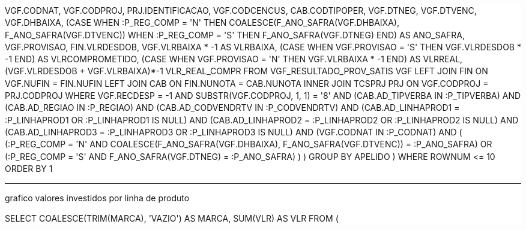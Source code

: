 VGF.CODNAT,
VGF.CODPROJ,
PRJ.IDENTIFICACAO,
VGF.CODCENCUS,
CAB.CODTIPOPER,
VGF.DTNEG,
VGF.DTVENC,
VGF.DHBAIXA,
(CASE 
WHEN :P_REG_COMP = 'N' THEN COALESCE(F_ANO_SAFRA(VGF.DHBAIXA), F_ANO_SAFRA(VGF.DTVENC))
WHEN :P_REG_COMP = 'S' THEN F_ANO_SAFRA(VGF.DTNEG)
END) AS ANO_SAFRA,
VGF.PROVISAO,
FIN.VLRDESDOB,
VGF.VLRBAIXA * -1 AS VLRBAIXA,
(CASE WHEN VGF.PROVISAO = 'S' THEN  VGF.VLRDESDOB * -1 END) AS VLRCOMPROMETIDO,
(CASE WHEN VGF.PROVISAO = 'N' THEN  VGF.VLRBAIXA * -1 END) AS VLRREAL,
(VGF.VLRDESDOB + VGF.VLRBAIXA)*-1 VLR_REAL_COMPR
FROM VGF_RESULTADO_PROV_SATIS VGF
LEFT JOIN FIN ON VGF.NUFIN = FIN.NUFIN
LEFT JOIN CAB ON FIN.NUNOTA = CAB.NUNOTA
INNER JOIN TCSPRJ PRJ ON VGF.CODPROJ = PRJ.CODPROJ
WHERE
VGF.RECDESP = -1
AND SUBSTR(VGF.CODPROJ, 1, 1) = '8'
AND (CAB.AD_TIPVERBA IN :P_TIPVERBA)
AND (CAB.AD_REGIAO IN :P_REGIAO)
AND (CAB.AD_CODVENDRTV IN :P_CODVENDRTV)
AND (CAB.AD_LINHAPROD1 = :P_LINHAPROD1 OR :P_LINHAPROD1 IS NULL)
AND (CAB.AD_LINHAPROD2 = :P_LINHAPROD2 OR :P_LINHAPROD2 IS NULL)
AND (CAB.AD_LINHAPROD3 = :P_LINHAPROD3 OR :P_LINHAPROD3 IS NULL)
AND (VGF.CODNAT IN :P_CODNAT)
AND (
	(:P_REG_COMP = 'N' AND COALESCE(F_ANO_SAFRA(VGF.DHBAIXA), F_ANO_SAFRA(VGF.DTVENC)) = :P_ANO_SAFRA)
	OR (:P_REG_COMP = 'S' AND F_ANO_SAFRA(VGF.DTNEG) = :P_ANO_SAFRA)
)
)
GROUP BY APELIDO
) 
WHERE ROWNUM <= 10
ORDER BY 1



----------------------------------------------------
grafico valores investidos por linha de produto

SELECT
COALESCE(TRIM(MARCA), 'VAZIO') AS MARCA,
SUM(VLR) AS VLR
FROM
(
